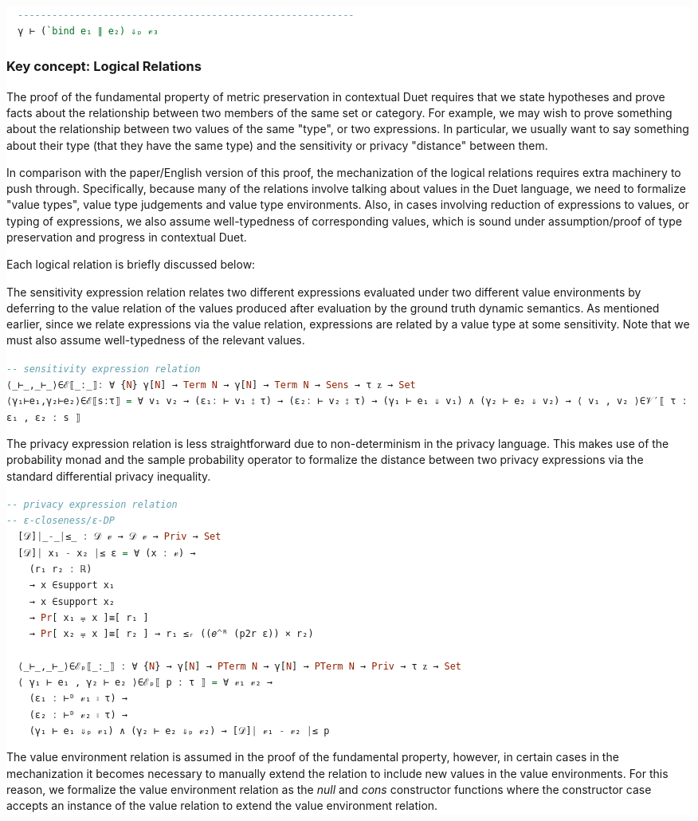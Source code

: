 ```haskell
  -----------------------------------------------------------
  γ ⊢ (`bind e₁ ∥ e₂) ⇓ₚ 𝓋₃
```



### Key concept: Logical Relations

The proof of the fundamental property of metric preservation in contextual Duet requires that we state hypotheses and prove facts about the relationship between two members of the same set or category. For example, we may wish to prove something about the relationship between two values of the same "type", or two expressions. In particular, we usually want to say something about their type (that they have the same type) and the sensitivity or privacy "distance" between them.

In comparison with the paper/English version of this proof, the mechanization of the logical relations requires extra machinery to push through. Specifically, because many of the relations involve talking about values in the Duet language, we need to formalize "value types", value type judgements and value type environments. Also, in cases involving reduction of expressions to values, or typing of expressions, we also assume well-typedness of corresponding values, which is sound under assumption/proof of type preservation and progress in contextual Duet.

Each logical relation is briefly discussed below:

The sensitivity expression relation relates two different expressions evaluated under two different value environments by deferring to the value relation of the values produced after evaluation by the ground truth dynamic semantics. As mentioned earlier, since we relate expressions via the value relation, expressions are related by a value type at some sensitivity. Note that we must also assume well-typedness of the relevant values.
```haskell
-- sensitivity expression relation
⟨_⊢_,_⊢_⟩∈ℰ⟦_ː_⟧: ∀ {N} γ[N] → Term N → γ[N] → Term N → Sens → τ ᴢ → Set
⟨γ₁⊢e₁,γ₂⊢e₂⟩∈ℰ⟦sːτ⟧ = ∀ v₁ v₂ → (ε₁: ⊢ v₁ ⦂ τ) → (ε₂: ⊢ v₂ ⦂ τ) → (γ₁ ⊢ e₁ ⇓ v₁) ∧ (γ₂ ⊢ e₂ ⇓ v₂) → ⟨ v₁ , v₂ ⟩∈𝒱′⟦ τ ː ε₁ , ε₂ ː s ⟧

```

The privacy expression relation is less straightforward due to non-determinism in the privacy language. This makes use of the probability monad and the sample probability operator to formalize the distance between two privacy expressions via the standard differential privacy inequality.

```haskell
-- privacy expression relation
-- ε-closeness/ε-DP
  [𝒟]|_-_|≤_ : 𝒟 𝓋 → 𝒟 𝓋 → Priv → Set
  [𝒟]| x₁ - x₂ |≤ ε = ∀ (x : 𝓋) →
    (r₁ r₂ : ℝ)
    → x ∈support x₁
    → x ∈support x₂
    → Pr[ x₁ ⩦ x ]≡[ r₁ ]
    → Pr[ x₂ ⩦ x ]≡[ r₂ ] → r₁ ≤ᵣ ((𝑒^ᴿ (p2r ε)) × r₂)

  ⟨_⊢_,_⊢_⟩∈ℰₚ⟦_ː_⟧ : ∀ {N} → γ[N] → PTerm N → γ[N] → PTerm N → Priv → τ ᴢ → Set
  ⟨ γ₁ ⊢ e₁ , γ₂ ⊢ e₂ ⟩∈ℰₚ⟦ p ː τ ⟧ = ∀ 𝓋₁ 𝓋₂ →
    (ε₁ : ⊢ᴰ 𝓋₁ ⦂ τ) →
    (ε₂ : ⊢ᴰ 𝓋₂ ⦂ τ) →
    (γ₁ ⊢ e₁ ⇓ₚ 𝓋₁) ∧ (γ₂ ⊢ e₂ ⇓ₚ 𝓋₂) → [𝒟]| 𝓋₁ - 𝓋₂ |≤ p


```
The value environment relation is assumed in the proof of the fundamental property, however, in certain cases in the mechanization it becomes necessary to manually extend the relation to include new values in the value environments. For this reason, we formalize the value environment relation as the *null* and *cons* constructor functions where the constructor case accepts an instance of the value relation to extend the value environment relation.
